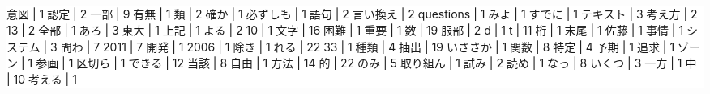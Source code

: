 意図 | 1
認定 | 2
一部 | 9
有無 | 1
類 | 2
確か | 1
必ずしも | 1
語句 | 2
言い換え | 2
questions | 1
みよ | 1
すでに | 1
テキスト | 3
考え方 | 2
13 | 2
全部 | 1
あろ | 3
東大 | 1
上記 | 1
よる | 2
10 | 1
文字 | 16
困難 | 1
重要 | 1
数 | 19
服部 | 2
d | 1
t | 11
桁 | 1
末尾 | 1
佐藤 | 1
事情 | 1
システム | 3
問わ | 7
2011 | 7
開発 | 1
2006 | 1
除き | 1
れる | 22
33 | 1
種類 | 4
抽出 | 19
いささか | 1
関数 | 8
特定 | 4
予期 | 1
追求 | 1
ゾーン | 1
参画 | 1
区切ら | 1
できる | 12
当該 | 8
自由 | 1
方法 | 14
的 | 22
のみ | 5
取り組ん | 1
試み | 2
読め | 1
なっ | 8
いくつ | 3
一方 | 1
中 | 10
考える | 1